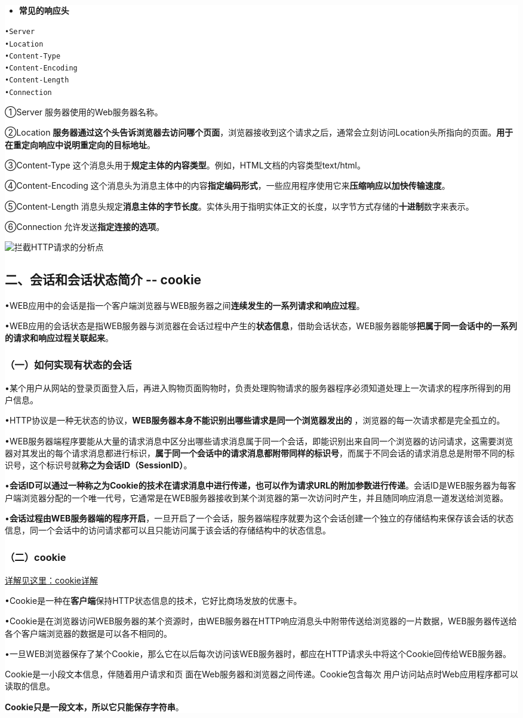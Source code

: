 - **常见的响应头**

```
•Server
•Location
•Content-Type
•Content-Encoding
•Content-Length
•Connection
```
①Server 服务器使用的Web服务器名称。

②Location **服务器通过这个头告诉浏览器去访问哪个页面**，浏览器接收到这个请求之后，通常会立刻访问Location头所指向的页面。**用于在重定向响应中说明重定向的目标地址**。

③Content-Type 这个消息头用于**规定主体的内容类型**。例如，HTML文档的内容类型text/html。

④Content-Encoding 这个消息头为消息主体中的内容**指定编码形式**，一些应用程序使用它来**压缩响应以加快传输速度**。

⑤Content-Length 消息头规定**消息主体的字节长度**。实体头用于指明实体正文的长度，以字节方式存储的**十进制**数字来表示。

⑥Connection 允许发送**指定连接的选项**。

![拦截HTTP请求的分析点]($resource/%E6%8B%A6%E6%88%AAHTTP%E8%AF%B7%E6%B1%82%E7%9A%84%E5%88%86%E6%9E%90%E7%82%B9.png)



## 二、会话和会话状态简介 -- cookie

•WEB应用中的会话是指一个客户端浏览器与WEB服务器之间**连续发生的一系列请求和响应过程**。

•WEB应用的会话状态是指WEB服务器与浏览器在会话过程中产生的**状态信息**，借助会话状态，WEB服务器能够**把属于同一会话中的一系列的请求和响应过程关联起来**。

### （一）如何实现有状态的会话
•某个用户从网站的登录页面登入后，再进入购物页面购物时，负责处理购物请求的服务器程序必须知道处理上一次请求的程序所得到的用户信息。

•HTTP协议是一种无状态的协议，**WEB服务器本身不能识别出哪些请求是同一个浏览器发出的** ，浏览器的每一次请求都是完全孤立的。

•WEB服务器端程序要能从大量的请求消息中区分出哪些请求消息属于同一个会话，即能识别出来自同一个浏览器的访问请求，这需要浏览器对其发出的每个请求消息都进行标识，**属于同一个会话中的请求消息都附带同样的标识号**，而属于不同会话的请求消息总是附带不同的标识号，这个标识号就**称之为会话ID（SessionID）**。

•**会话ID可以通过一种称之为Cookie的技术在请求消息中进行传递，也可以作为请求URL的附加参数进行传递**。会话ID是WEB服务器为每客户端浏览器分配的一个唯一代号，它通常是在WEB服务器接收到某个浏览器的第一次访问时产生，并且随同响应消息一道发送给浏览器。

•**会话过程由WEB服务器端的程序开启**，一旦开启了一个会话，服务器端程序就要为这个会话创建一个独立的存储结构来保存该会话的状态信息，同一个会话中的访问请求都可以且只能访问属于该会话的存储结构中的状态信息。


### （二）cookie
[详解见这里：cookie详解](cookie详解)

•Cookie是一种在**客户端**保持HTTP状态信息的技术，它好比商场发放的优惠卡。

•Cookie是在浏览器访问WEB服务器的某个资源时，由WEB服务器在HTTP响应消息头中附带传送给浏览器的一片数据，WEB服务器传送给各个客户端浏览器的数据是可以各不相同的。

•一旦WEB浏览器保存了某个Cookie，那么它在以后每次访问该WEB服务器时，都应在HTTP请求头中将这个Cookie回传给WEB服务器。

 Cookie是一小段文本信息，伴随着用户请求和页 面在Web服务器和浏览器之间传递。Cookie包含每次 用户访问站点时Web应用程序都可以读取的信息。

**Cookie只是一段文本，所以它只能保存字符串**。
